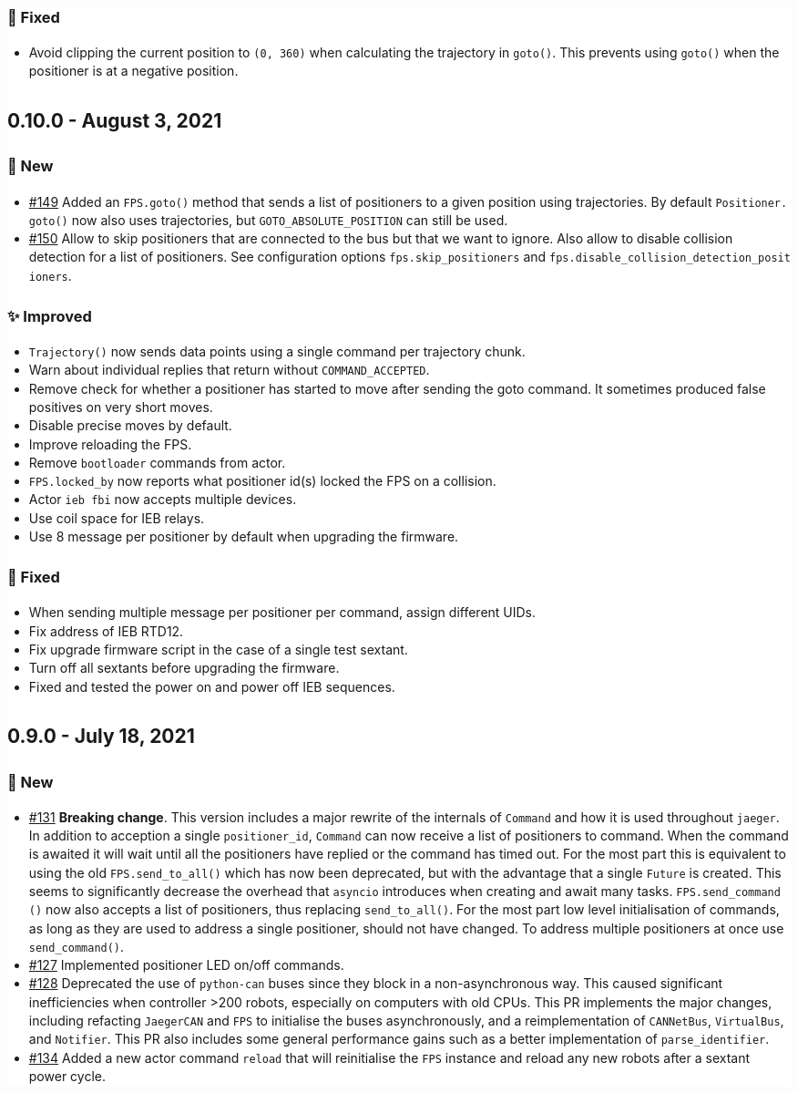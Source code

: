### 🔧 Fixed

* Avoid clipping the current position to `(0, 360)` when calculating the trajectory in `goto()`. This prevents using `goto()` when the positioner is at a negative position.


## 0.10.0 - August 3, 2021

### 🚀 New

* [#149](https://github.com/sdss/jaeger/issues/149) Added an `FPS.goto()` method that sends a list of positioners to a given position using trajectories. By default `Positioner.goto()` now also uses trajectories, but `GOTO_ABSOLUTE_POSITION` can still be used.
* [#150](https://github.com/sdss/jaeger/issues/150) Allow to skip positioners that are connected to the bus but that we want to ignore. Also allow to disable collision detection for a list of positioners. See configuration options `fps.skip_positioners` and `fps.disable_collision_detection_positioners`.

### ✨ Improved

* `Trajectory()` now sends data points using a single command per trajectory chunk.
* Warn about individual replies that return without `COMMAND_ACCEPTED`.
* Remove check for whether a positioner has started to move after sending the goto command. It sometimes produced false positives on very short moves.
* Disable precise moves by default.
* Improve reloading the FPS.
* Remove `bootloader` commands from actor.
* `FPS.locked_by` now reports what positioner id(s) locked the FPS on a collision.
* Actor `ieb fbi` now accepts multiple devices.
* Use coil space for IEB relays.
* Use 8 message per positioner by default when upgrading the firmware.

### 🔧 Fixed

* When sending multiple message per positioner per command, assign different UIDs.
* Fix address of IEB RTD12.
* Fix upgrade firmware script in the case of a single test sextant.
* Turn off all sextants before upgrading the firmware.
* Fixed and tested the power on and power off IEB sequences.


## 0.9.0 - July 18, 2021

### 🚀 New

* [#131](https://github.com/sdss/jaeger/issues/131) **Breaking change**. This version includes a major rewrite of the internals of `Command` and how it is used throughout `jaeger`. In addition to acception a single `positioner_id`, `Command` can now receive a list of positioners to command. When the command is awaited it will wait until all the positioners have replied or the command has timed out. For the most part this is equivalent to using the old `FPS.send_to_all()` which has now been deprecated, but with the advantage that a single `Future` is created. This seems to significantly decrease the overhead that `asyncio` introduces when creating and await many tasks. `FPS.send_command()` now also accepts a list of positioners, thus replacing `send_to_all()`. For the most part low level initialisation of commands, as long as they are used to address a single positioner, should not have changed. To address multiple positioners at once use `send_command()`.
* [#127](https://github.com/sdss/jaeger/issues/127) Implemented positioner LED on/off commands.
* [#128](https://github.com/sdss/jaeger/issues/128) Deprecated the use of `python-can` buses since they block in a non-asynchronous way. This caused significant inefficiencies when controller >200 robots, especially on computers with old CPUs. This PR implements the major changes, including refacting `JaegerCAN` and `FPS` to initialise the buses asynchronously, and a reimplementation of `CANNetBus`, `VirtualBus`, and `Notifier`. This PR also includes some general performance gains such as a better implementation of `parse_identifier`.
* [#134](https://github.com/sdss/jaeger/issues/134) Added a new actor command `reload` that will reinitialise the `FPS` instance and reload any new robots after a sextant power cycle.